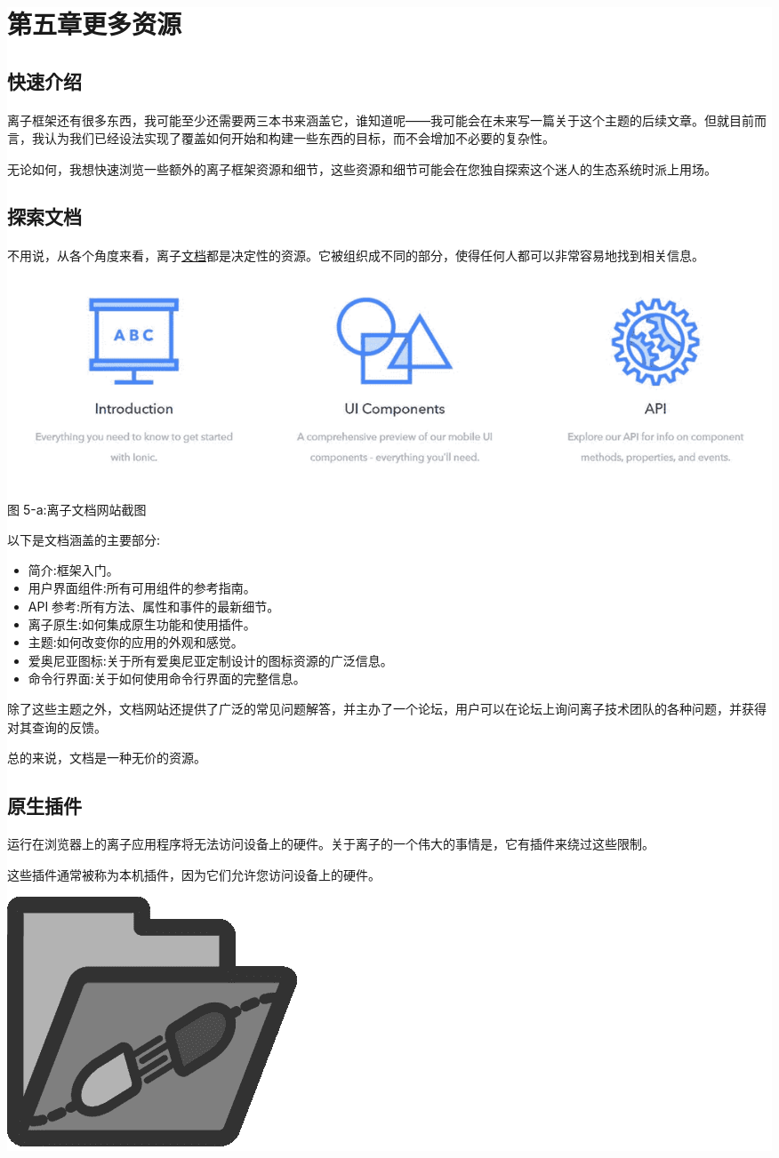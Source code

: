 # 第五章更多资源

## 快速介绍

离子框架还有很多东西，我可能至少还需要两三本书来涵盖它，谁知道呢——我可能会在未来写一篇关于这个主题的后续文章。但就目前而言，我认为我们已经设法实现了覆盖如何开始和构建一些东西的目标，而不会增加不必要的复杂性。

无论如何，我想快速浏览一些额外的离子框架资源和细节，这些资源和细节可能会在您独自探索这个迷人的生态系统时派上用场。

## 探索文档

不用说，从各个角度来看，离子[文档](https://ionicframework.com/docs/)都是决定性的资源。它被组织成不同的部分，使得任何人都可以非常容易地找到相关信息。

![](img/image045.jpg)

图 5-a:离子文档网站截图

以下是文档涵盖的主要部分:

*   简介:框架入门。
*   用户界面组件:所有可用组件的参考指南。
*   API 参考:所有方法、属性和事件的最新细节。
*   离子原生:如何集成原生功能和使用插件。
*   主题:如何改变你的应用的外观和感觉。
*   爱奥尼亚图标:关于所有爱奥尼亚定制设计的图标资源的广泛信息。
*   命令行界面:关于如何使用命令行界面的完整信息。

除了这些主题之外，文档网站还提供了广泛的常见问题解答，并主办了一个论坛，用户可以在论坛上询问离子技术团队的各种问题，并获得对其查询的反馈。

总的来说，文档是一种无价的资源。

## 原生插件

运行在浏览器上的离子应用程序将无法访问设备上的硬件。关于离子的一个伟大的事情是，它有插件来绕过这些限制。

这些插件通常被称为本机插件，因为它们允许您访问设备上的硬件。

![](img/image046.png)

